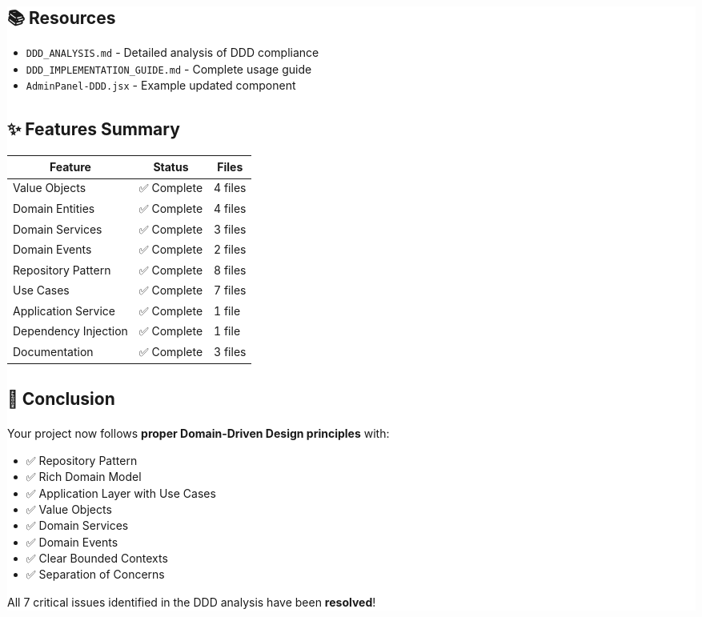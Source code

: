 ## 📚 Resources

- `DDD_ANALYSIS.md` - Detailed analysis of DDD compliance
- `DDD_IMPLEMENTATION_GUIDE.md` - Complete usage guide
- `AdminPanel-DDD.jsx` - Example updated component

## ✨ Features Summary

| Feature | Status | Files |
|---------|--------|-------|
| Value Objects | ✅ Complete | 4 files |
| Domain Entities | ✅ Complete | 4 files |
| Domain Services | ✅ Complete | 3 files |
| Domain Events | ✅ Complete | 2 files |
| Repository Pattern | ✅ Complete | 8 files |
| Use Cases | ✅ Complete | 7 files |
| Application Service | ✅ Complete | 1 file |
| Dependency Injection | ✅ Complete | 1 file |
| Documentation | ✅ Complete | 3 files |

## 🎉 Conclusion

Your project now follows **proper Domain-Driven Design principles** with:
- ✅ Repository Pattern
- ✅ Rich Domain Model
- ✅ Application Layer with Use Cases
- ✅ Value Objects
- ✅ Domain Services
- ✅ Domain Events
- ✅ Clear Bounded Contexts
- ✅ Separation of Concerns

All 7 critical issues identified in the DDD analysis have been **resolved**!
